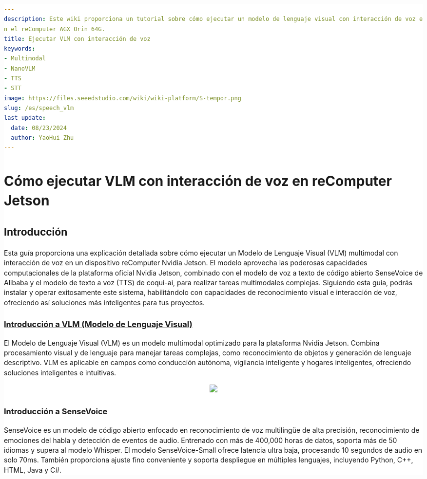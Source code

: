 ```yaml
---
description: Este wiki proporciona un tutorial sobre cómo ejecutar un modelo de lenguaje visual con interacción de voz en el reComputer AGX Orin 64G.
title: Ejecutar VLM con interacción de voz
keywords:
- Multimodal 
- NanoVLM
- TTS
- STT
image: https://files.seeedstudio.com/wiki/wiki-platform/S-tempor.png
slug: /es/speech_vlm
last_update:
  date: 08/23/2024
  author: YaoHui Zhu
---
```


# Cómo ejecutar VLM con interacción de voz en reComputer Jetson

## Introducción

Esta guía proporciona una explicación detallada sobre cómo ejecutar un Modelo de Lenguaje Visual (VLM) multimodal con interacción de voz en un dispositivo reComputer Nvidia Jetson. El modelo aprovecha las poderosas capacidades computacionales de la plataforma oficial Nvidia Jetson, combinado con el modelo de voz a texto de código abierto SenseVoice de Alibaba y el modelo de texto a voz (TTS) de coqui-ai, para realizar tareas multimodales complejas. Siguiendo esta guía, podrás instalar y operar exitosamente este sistema, habilitándolo con capacidades de reconocimiento visual e interacción de voz, ofreciendo así soluciones más inteligentes para tus proyectos.

### [Introducción a VLM (Modelo de Lenguaje Visual)](https://docs.nvidia.com/jetson/jps/inference-services/vlm.html)

El Modelo de Lenguaje Visual (VLM) es un modelo multimodal optimizado para la plataforma Nvidia Jetson. Combina procesamiento visual y de lenguaje para manejar tareas complejas, como reconocimiento de objetos y generación de lenguaje descriptivo. VLM es aplicable en campos como conducción autónoma, vigilancia inteligente y hogares inteligentes, ofreciendo soluciones inteligentes e intuitivas.

<div align="center">
    <img width={800}
     src="https://files.seeedstudio.com/wiki/reComputer/Application/Multimodal_ai/audio_vlm/vlmgif.gif" />
</div>

### [Introducción a SenseVoice](https://github.com/FunAudioLLM/SenseVoice/tree/main)

SenseVoice es un modelo de código abierto enfocado en reconocimiento de voz multilingüe de alta precisión, reconocimiento de emociones del habla y detección de eventos de audio. Entrenado con más de 400,000 horas de datos, soporta más de 50 idiomas y supera al modelo Whisper. El modelo SenseVoice-Small ofrece latencia ultra baja, procesando 10 segundos de audio en solo 70ms. También proporciona ajuste fino conveniente y soporta despliegue en múltiples lenguajes, incluyendo Python, C++, HTML, Java y C#.
